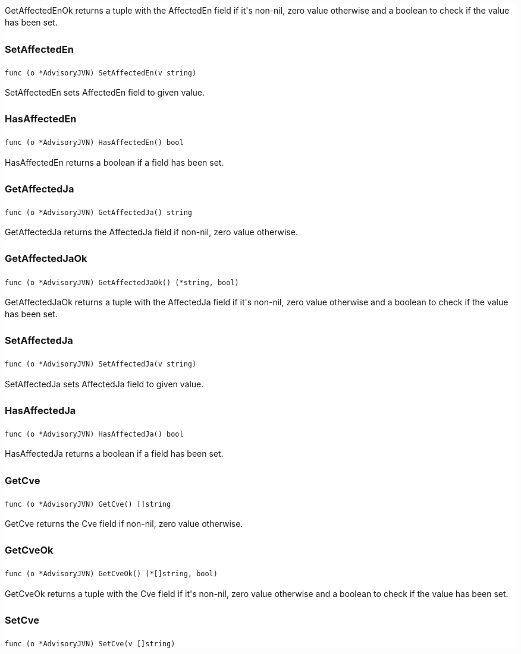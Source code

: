 GetAffectedEnOk returns a tuple with the AffectedEn field if it's non-nil, zero value otherwise
and a boolean to check if the value has been set.

### SetAffectedEn

`func (o *AdvisoryJVN) SetAffectedEn(v string)`

SetAffectedEn sets AffectedEn field to given value.

### HasAffectedEn

`func (o *AdvisoryJVN) HasAffectedEn() bool`

HasAffectedEn returns a boolean if a field has been set.

### GetAffectedJa

`func (o *AdvisoryJVN) GetAffectedJa() string`

GetAffectedJa returns the AffectedJa field if non-nil, zero value otherwise.

### GetAffectedJaOk

`func (o *AdvisoryJVN) GetAffectedJaOk() (*string, bool)`

GetAffectedJaOk returns a tuple with the AffectedJa field if it's non-nil, zero value otherwise
and a boolean to check if the value has been set.

### SetAffectedJa

`func (o *AdvisoryJVN) SetAffectedJa(v string)`

SetAffectedJa sets AffectedJa field to given value.

### HasAffectedJa

`func (o *AdvisoryJVN) HasAffectedJa() bool`

HasAffectedJa returns a boolean if a field has been set.

### GetCve

`func (o *AdvisoryJVN) GetCve() []string`

GetCve returns the Cve field if non-nil, zero value otherwise.

### GetCveOk

`func (o *AdvisoryJVN) GetCveOk() (*[]string, bool)`

GetCveOk returns a tuple with the Cve field if it's non-nil, zero value otherwise
and a boolean to check if the value has been set.

### SetCve

`func (o *AdvisoryJVN) SetCve(v []string)`
